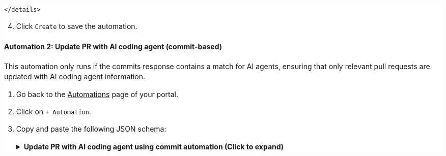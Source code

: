     </details>

4. Click `Create` to save the automation.


<h4> Automation 2: Update PR with AI coding agent (commit-based) </h4>

This automation only runs if the commits response contains a match for AI agents, ensuring that only relevant pull requests are updated with AI coding agent information.

1. Go back to the [Automations](https://app.getport.io/settings/automations) page of your portal.
2. Click on `+ Automation`.
3. Copy and paste the following JSON schema:

    <details>
    <summary><b>Update PR with AI coding agent using commit automation (Click to expand)</b></summary>

    ```json showLineNumbers
    {
      "identifier": "update_pr_with_ai_coding_agent",
      "title": "Update PR with AI Coding Agent Using Commit",
      "description": "Automation to update the PR with the AI coding agent involved in it (from commits)",
      "icon": "GitPullRequest",
      "trigger": {
        "type": "automation",
        "event": {
          "type": "RUN_UPDATED",
          "actionIdentifier": "get_commits_on_pr_updated"
        },
        "condition": {
          "type": "JQ",
          "expressions": [
            ".diff.after.status == \"SUCCESS\"",
            ".diff.before.response | [ .[] | (.commit.author.name // \"\") | select(test(\"(?i)copilot|claude|devin\")) ] | length > 0"
          ],
          "combinator": "and"
        }
      },
      "invocationMethod": {
        "type": "UPSERT_ENTITY",
        "blueprintIdentifier": "githubPullRequest",
        "mapping": {
          "identifier": "{{ .event.diff.before.payload.headers.Identifier | tostring }}",
          "relations": {
            "ai_coding_agent": "{{ .event.diff.before.response | [.[] | .commit.author.name // \"\"  | if test(\"(?i)copilot\") then \"Copilot\" elif test(\"(?i)claude\") then \"Claude\" elif test(\"(?i)devin\") then \"Devin\" else empty end] | unique }}"
          }
        }
      },
      "publish": true
    }
    ```
    </details>
